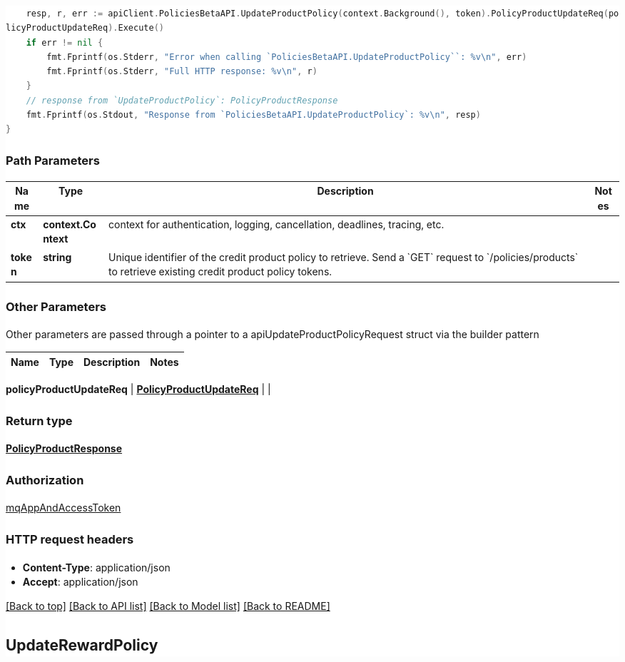 ```go
	resp, r, err := apiClient.PoliciesBetaAPI.UpdateProductPolicy(context.Background(), token).PolicyProductUpdateReq(policyProductUpdateReq).Execute()
	if err != nil {
		fmt.Fprintf(os.Stderr, "Error when calling `PoliciesBetaAPI.UpdateProductPolicy``: %v\n", err)
		fmt.Fprintf(os.Stderr, "Full HTTP response: %v\n", r)
	}
	// response from `UpdateProductPolicy`: PolicyProductResponse
	fmt.Fprintf(os.Stdout, "Response from `PoliciesBetaAPI.UpdateProductPolicy`: %v\n", resp)
}
```

### Path Parameters


Name | Type | Description  | Notes
------------- | ------------- | ------------- | -------------
**ctx** | **context.Context** | context for authentication, logging, cancellation, deadlines, tracing, etc.
**token** | **string** | Unique identifier of the credit product policy to retrieve.  Send a &#x60;GET&#x60; request to &#x60;/policies/products&#x60; to retrieve existing credit product policy tokens. | 

### Other Parameters

Other parameters are passed through a pointer to a apiUpdateProductPolicyRequest struct via the builder pattern


Name | Type | Description  | Notes
------------- | ------------- | ------------- | -------------

 **policyProductUpdateReq** | [**PolicyProductUpdateReq**](PolicyProductUpdateReq.md) |  | 

### Return type

[**PolicyProductResponse**](PolicyProductResponse.md)

### Authorization

[mqAppAndAccessToken](../README.md#mqAppAndAccessToken)

### HTTP request headers

- **Content-Type**: application/json
- **Accept**: application/json

[[Back to top]](#) [[Back to API list]](../README.md#documentation-for-api-endpoints)
[[Back to Model list]](../README.md#documentation-for-models)
[[Back to README]](../README.md)


## UpdateRewardPolicy
